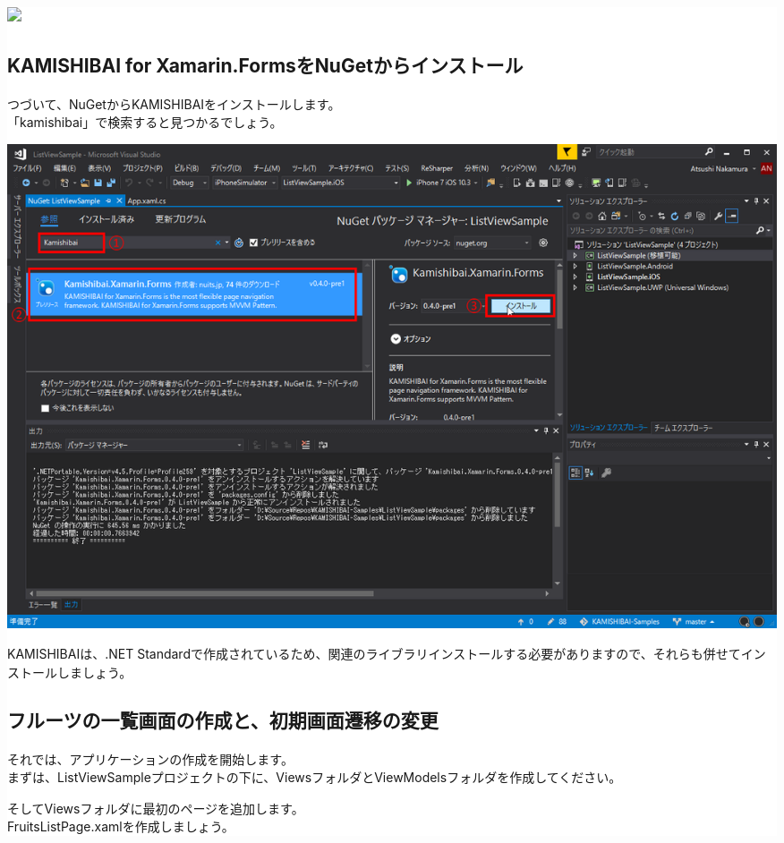 <img src="https://raw.githubusercontent.com/nuitsjp/KAMISHIBAI/master/Document/1-Hello-KAMISHIBAI/002.png" width="300"/>

## KAMISHIBAI for Xamarin.FormsをNuGetからインストール  

つづいて、NuGetからKAMISHIBAIをインストールします。  
「kamishibai」で検索すると見つかるでしょう。  

![](1-Hello-KAMISHIBAI/003.png)

KAMISHIBAIは、.NET Standardで作成されているため、関連のライブラリインストールする必要がありますので、それらも併せてインストールしましょう。  

## フルーツの一覧画面の作成と、初期画面遷移の変更  

それでは、アプリケーションの作成を開始します。  
まずは、ListViewSampleプロジェクトの下に、ViewsフォルダとViewModelsフォルダを作成してください。  

そしてViewsフォルダに最初のページを追加します。  
FruitsListPage.xamlを作成しましょう。  
